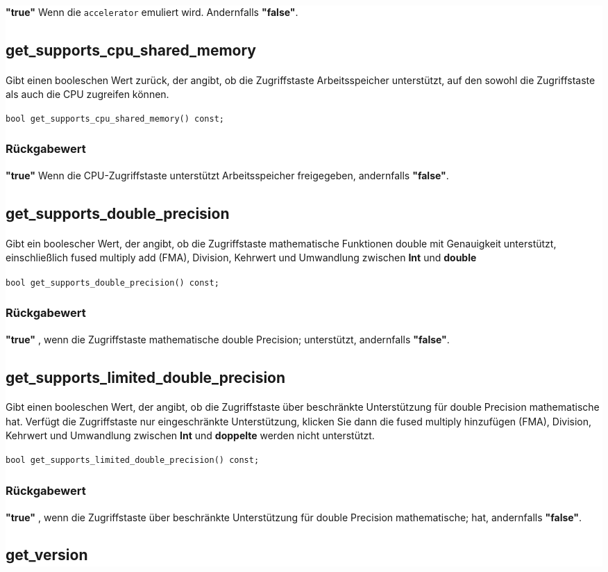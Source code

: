 **"true"** Wenn die `accelerator` emuliert wird. Andernfalls **"false"**.

##  <a name="get_supports_cpu_shared_memory"></a> get_supports_cpu_shared_memory

Gibt einen booleschen Wert zurück, der angibt, ob die Zugriffstaste Arbeitsspeicher unterstützt, auf den sowohl die Zugriffstaste als auch die CPU zugreifen können.

```
bool get_supports_cpu_shared_memory() const;

```

### <a name="return-value"></a>Rückgabewert

**"true"** Wenn die CPU-Zugriffstaste unterstützt Arbeitsspeicher freigegeben, andernfalls **"false"**.

##  <a name="get_supports_double_precision"></a> get_supports_double_precision

Gibt ein boolescher Wert, der angibt, ob die Zugriffstaste mathematische Funktionen double mit Genauigkeit unterstützt, einschließlich fused multiply add (FMA), Division, Kehrwert und Umwandlung zwischen **Int** und **double**

```
bool get_supports_double_precision() const;

```

### <a name="return-value"></a>Rückgabewert

**"true"** , wenn die Zugriffstaste mathematische double Precision; unterstützt, andernfalls **"false"**.

##  <a name="get_supports_limited_double_precision"></a> get_supports_limited_double_precision

Gibt einen booleschen Wert, der angibt, ob die Zugriffstaste über beschränkte Unterstützung für double Precision mathematische hat. Verfügt die Zugriffstaste nur eingeschränkte Unterstützung, klicken Sie dann die fused multiply hinzufügen (FMA), Division, Kehrwert und Umwandlung zwischen **Int** und **doppelte** werden nicht unterstützt.

```
bool get_supports_limited_double_precision() const;

```

### <a name="return-value"></a>Rückgabewert

**"true"** , wenn die Zugriffstaste über beschränkte Unterstützung für double Precision mathematische; hat, andernfalls **"false"**.

##  <a name="get_version"></a> get_version
